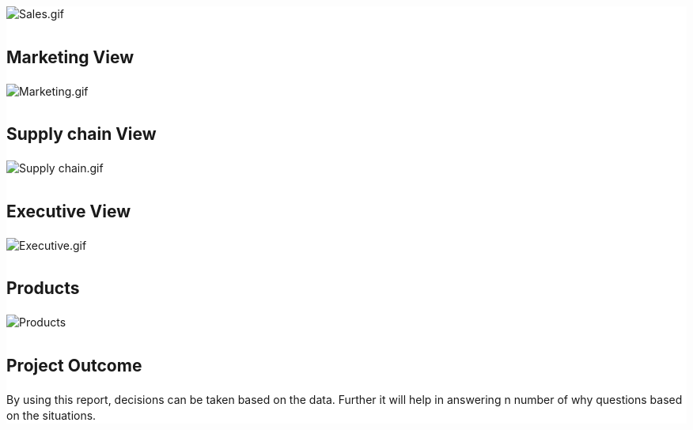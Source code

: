 ![Sales.gif](https://github.com/Naveen-S6/Business_Insights_360/blob/main/Resources/Sales.gif)

## Marketing View

![Marketing.gif](https://github.com/Naveen-S6/Business_Insights_360/blob/main/Resources/Marketing.gif)

## Supply chain View

![Supply chain.gif](https://github.com/Naveen-S6/Business_Insights_360/blob/main/Resources/supply%20chain.gif)

## Executive View

![Executive.gif](https://github.com/Naveen-S6/Business_Insights_360/blob/main/Resources/Executive.gif)

## Products

![Products](https://github.com/Naveen-S6/Business_Insights_360/blob/main/Resources/Products%20View.gif)


## Project Outcome

By using this report, decisions can be taken based on the data. Further it will help in answering n number of why questions based on the situations.
